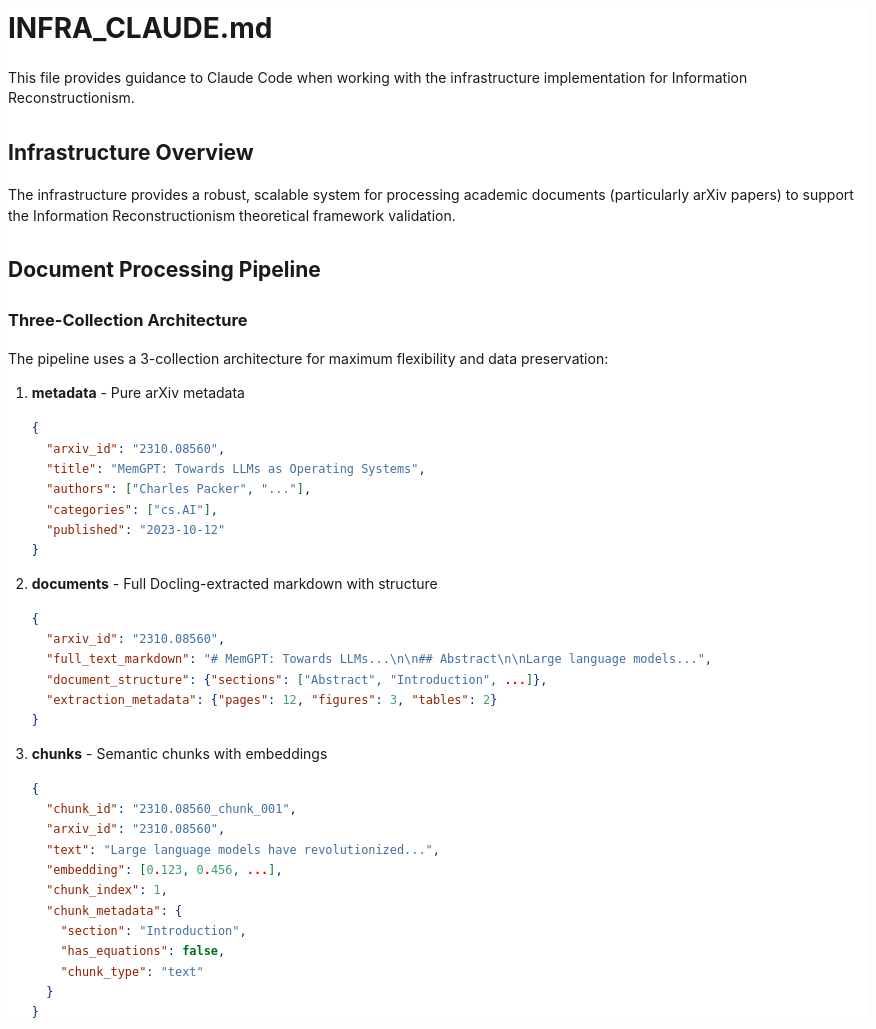 # INFRA_CLAUDE.md

This file provides guidance to Claude Code when working with the infrastructure implementation for Information Reconstructionism.

## Infrastructure Overview

The infrastructure provides a robust, scalable system for processing academic documents (particularly arXiv papers) to support the Information Reconstructionism theoretical framework validation.

## Document Processing Pipeline

### Three-Collection Architecture

The pipeline uses a 3-collection architecture for maximum flexibility and data preservation:

1. **metadata** - Pure arXiv metadata
   ```json
   {
     "arxiv_id": "2310.08560",
     "title": "MemGPT: Towards LLMs as Operating Systems",
     "authors": ["Charles Packer", "..."],
     "categories": ["cs.AI"],
     "published": "2023-10-12"
   }
   ```

2. **documents** - Full Docling-extracted markdown with structure
   ```json
   {
     "arxiv_id": "2310.08560",
     "full_text_markdown": "# MemGPT: Towards LLMs...\n\n## Abstract\n\nLarge language models...",
     "document_structure": {"sections": ["Abstract", "Introduction", ...]},
     "extraction_metadata": {"pages": 12, "figures": 3, "tables": 2}
   }
   ```

3. **chunks** - Semantic chunks with embeddings
   ```json
   {
     "chunk_id": "2310.08560_chunk_001",
     "arxiv_id": "2310.08560",
     "text": "Large language models have revolutionized...",
     "embedding": [0.123, 0.456, ...],
     "chunk_index": 1,
     "chunk_metadata": {
       "section": "Introduction",
       "has_equations": false,
       "chunk_type": "text"
     }
   }
   ```
